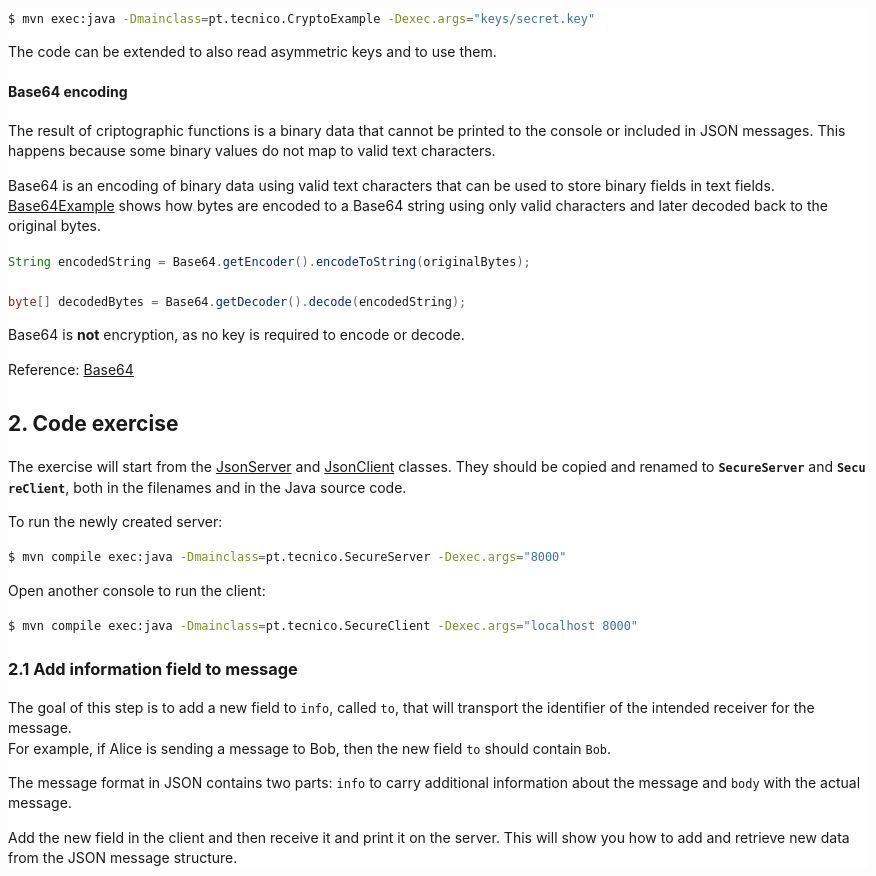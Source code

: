 ```bash
$ mvn exec:java -Dmainclass=pt.tecnico.CryptoExample -Dexec.args="keys/secret.key"
```

The code can be extended to also read asymmetric keys and to use them.

#### Base64 encoding

The result of criptographic functions is a binary data that cannot be printed to the console or included in JSON messages.
This happens because some binary values do not map to valid text characters.

Base64 is an encoding of binary data using valid text characters that can be used to store binary fields in text fields.
[Base64Example](src/pt/tecnico/Base64Example.java) shows how bytes are encoded to a Base64 string using only valid characters and later decoded back to the original bytes.

```java
String encodedString = Base64.getEncoder().encodeToString(originalBytes);

byte[] decodedBytes = Base64.getDecoder().decode(encodedString);
```

Base64 is **not** encryption, as no key is required to encode or decode.

Reference: [Base64](https://en.wikipedia.org/wiki/Base64)


## 2. Code exercise

The exercise will start from the [JsonServer](src/pt/tecnico/JsonServer.java) and [JsonClient](src/pt/tecnico/JsonClient.java) classes.
They should be copied and renamed to **`SecureServer`** and **`SecureClient`**, both in the filenames and in the Java source code.

To run the newly created server:

```bash
$ mvn compile exec:java -Dmainclass=pt.tecnico.SecureServer -Dexec.args="8000"
```

Open another console to run the client:

```bash
$ mvn compile exec:java -Dmainclass=pt.tecnico.SecureClient -Dexec.args="localhost 8000"
```

### 2.1 Add information field to message

The goal of this step is to add a new field to `info`, called `to`, that will transport the identifier of the intended receiver for the message.  
For example, if Alice is sending a message to Bob, then the new field `to` should contain `Bob`.

The message format in JSON contains two parts: `info` to carry additional information about the message and `body` with the actual message.

Add the new field in the client and then receive it and print it on the server.
This will show you how to add and retrieve new data from the JSON message structure.
